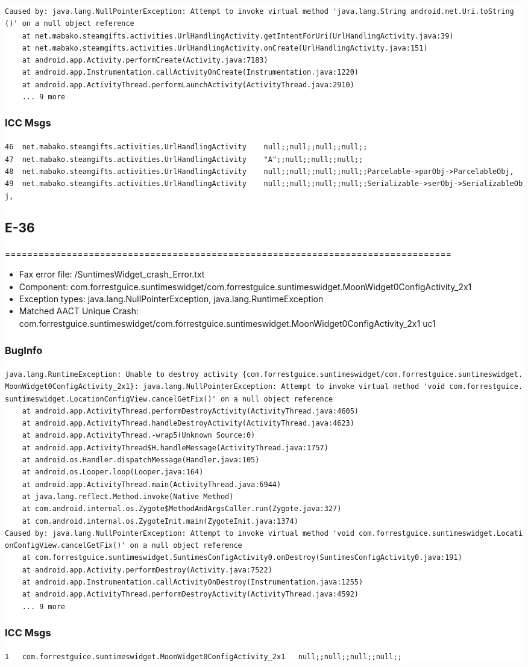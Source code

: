 ```log
Caused by: java.lang.NullPointerException: Attempt to invoke virtual method 'java.lang.String android.net.Uri.toString()' on a null object reference
	at net.mabako.steamgifts.activities.UrlHandlingActivity.getIntentForUri(UrlHandlingActivity.java:39)
	at net.mabako.steamgifts.activities.UrlHandlingActivity.onCreate(UrlHandlingActivity.java:151)
	at android.app.Activity.performCreate(Activity.java:7183)
	at android.app.Instrumentation.callActivityOnCreate(Instrumentation.java:1220)
	at android.app.ActivityThread.performLaunchActivity(ActivityThread.java:2910)
	... 9 more
```
### ICC Msgs
```log
46	net.mabako.steamgifts.activities.UrlHandlingActivity	null;;null;;null;;null;;
47	net.mabako.steamgifts.activities.UrlHandlingActivity	"A";;null;;null;;null;;
48	net.mabako.steamgifts.activities.UrlHandlingActivity	null;;null;;null;;null;;Parcelable->parObj->ParcelableObj,
49	net.mabako.steamgifts.activities.UrlHandlingActivity	null;;null;;null;;null;;Serializable->serObj->SerializableObj,
```

## E-36
================================================================================
+ Fax error file: /SuntimesWidget_crash_Error.txt
+ Component: com.forrestguice.suntimeswidget/com.forrestguice.suntimeswidget.MoonWidget0ConfigActivity_2x1
+ Exception types: java.lang.NullPointerException, java.lang.RuntimeException
+ Matched AACT Unique Crash: com.forrestguice.suntimeswidget/com.forrestguice.suntimeswidget.MoonWidget0ConfigActivity_2x1	uc1

### BugInfo
```log
java.lang.RuntimeException: Unable to destroy activity {com.forrestguice.suntimeswidget/com.forrestguice.suntimeswidget.MoonWidget0ConfigActivity_2x1}: java.lang.NullPointerException: Attempt to invoke virtual method 'void com.forrestguice.suntimeswidget.LocationConfigView.cancelGetFix()' on a null object reference
	at android.app.ActivityThread.performDestroyActivity(ActivityThread.java:4605)
	at android.app.ActivityThread.handleDestroyActivity(ActivityThread.java:4623)
	at android.app.ActivityThread.-wrap5(Unknown Source:0)
	at android.app.ActivityThread$H.handleMessage(ActivityThread.java:1757)
	at android.os.Handler.dispatchMessage(Handler.java:105)
	at android.os.Looper.loop(Looper.java:164)
	at android.app.ActivityThread.main(ActivityThread.java:6944)
	at java.lang.reflect.Method.invoke(Native Method)
	at com.android.internal.os.Zygote$MethodAndArgsCaller.run(Zygote.java:327)
	at com.android.internal.os.ZygoteInit.main(ZygoteInit.java:1374)
Caused by: java.lang.NullPointerException: Attempt to invoke virtual method 'void com.forrestguice.suntimeswidget.LocationConfigView.cancelGetFix()' on a null object reference
	at com.forrestguice.suntimeswidget.SuntimesConfigActivity0.onDestroy(SuntimesConfigActivity0.java:191)
	at android.app.Activity.performDestroy(Activity.java:7522)
	at android.app.Instrumentation.callActivityOnDestroy(Instrumentation.java:1255)
	at android.app.ActivityThread.performDestroyActivity(ActivityThread.java:4592)
	... 9 more
```
### ICC Msgs
```log
1	com.forrestguice.suntimeswidget.MoonWidget0ConfigActivity_2x1	null;;null;;null;;null;;
```
